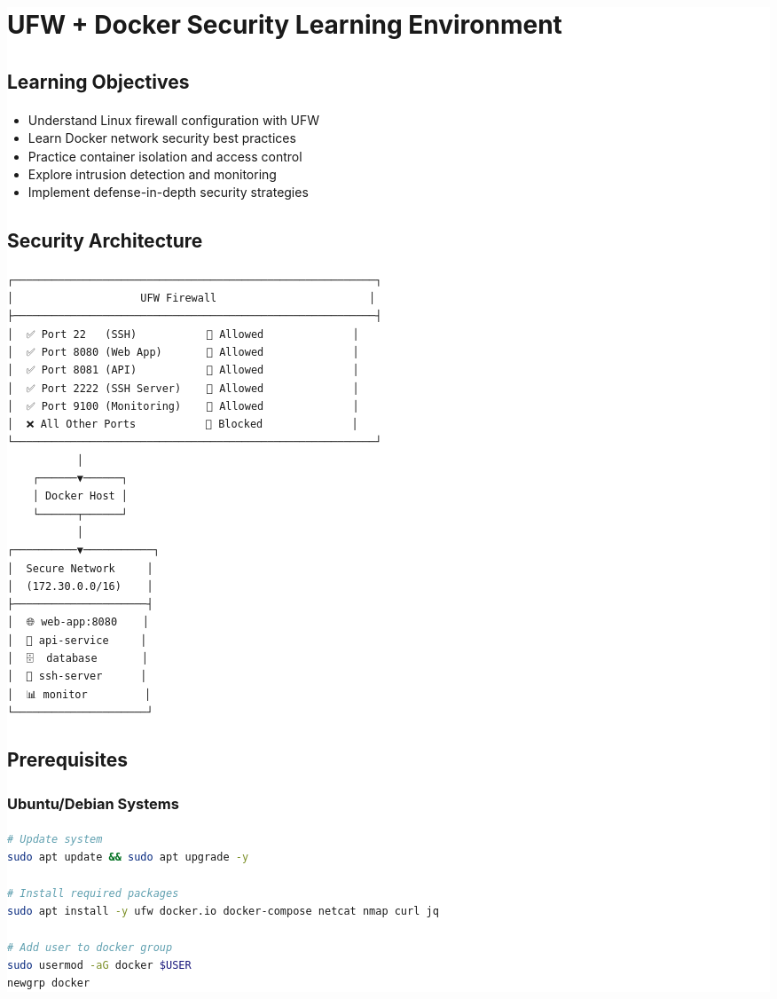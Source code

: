 # UFW + Docker Security Learning Environment

## Learning Objectives
- Understand Linux firewall configuration with UFW
- Learn Docker network security best practices
- Practice container isolation and access control
- Explore intrusion detection and monitoring
- Implement defense-in-depth security strategies

## Security Architecture

```
┌─────────────────────────────────────────────────────────┐
│                    UFW Firewall                        │
├─────────────────────────────────────────────────────────┤
│  ✅ Port 22   (SSH)           🚪 Allowed              │
│  ✅ Port 8080 (Web App)       🚪 Allowed              │
│  ✅ Port 8081 (API)           🚪 Allowed              │
│  ✅ Port 2222 (SSH Server)    🚪 Allowed              │
│  ✅ Port 9100 (Monitoring)    🚪 Allowed              │
│  ❌ All Other Ports           🚫 Blocked              │
└─────────────────────────────────────────────────────────┘
           │
    ┌──────▼──────┐
    │ Docker Host │
    └──────┬──────┘
           │
┌──────────▼───────────┐
│  Secure Network     │
│  (172.30.0.0/16)    │
├─────────────────────┤
│  🌐 web-app:8080    │
│  🔧 api-service     │
│  🗄️  database       │
│  🔑 ssh-server      │
│  📊 monitor         │
└─────────────────────┘
```

## Prerequisites

### Ubuntu/Debian Systems
```bash
# Update system
sudo apt update && sudo apt upgrade -y

# Install required packages
sudo apt install -y ufw docker.io docker-compose netcat nmap curl jq

# Add user to docker group
sudo usermod -aG docker $USER
newgrp docker
```
